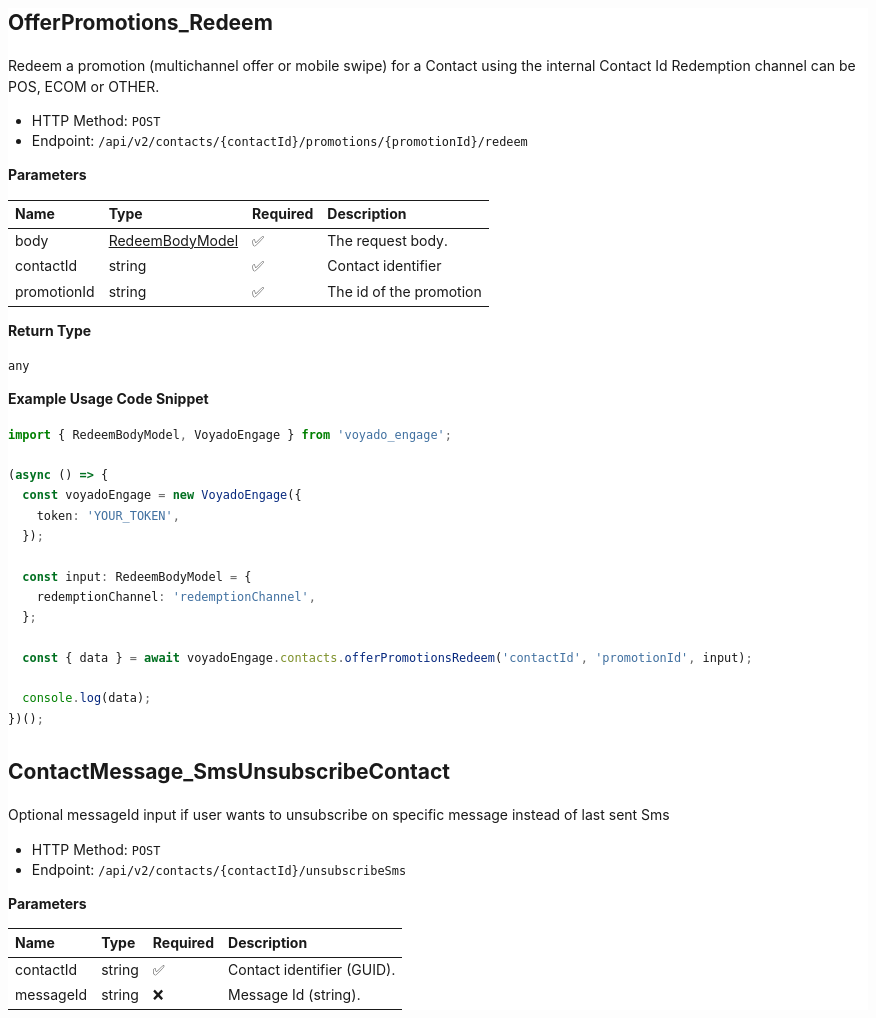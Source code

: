 ## OfferPromotions_Redeem

Redeem a promotion (multichannel offer or mobile swipe) for a Contact using the internal Contact Id Redemption channel can be POS, ECOM or OTHER.

- HTTP Method: `POST`
- Endpoint: `/api/v2/contacts/{contactId}/promotions/{promotionId}/redeem`

**Parameters**

| Name        | Type                                            | Required | Description             |
| :---------- | :---------------------------------------------- | :------- | :---------------------- |
| body        | [RedeemBodyModel](../models/RedeemBodyModel.md) | ✅       | The request body.       |
| contactId   | string                                          | ✅       | Contact identifier      |
| promotionId | string                                          | ✅       | The id of the promotion |

**Return Type**

`any`

**Example Usage Code Snippet**

```typescript
import { RedeemBodyModel, VoyadoEngage } from 'voyado_engage';

(async () => {
  const voyadoEngage = new VoyadoEngage({
    token: 'YOUR_TOKEN',
  });

  const input: RedeemBodyModel = {
    redemptionChannel: 'redemptionChannel',
  };

  const { data } = await voyadoEngage.contacts.offerPromotionsRedeem('contactId', 'promotionId', input);

  console.log(data);
})();
```

## ContactMessage_SmsUnsubscribeContact

Optional messageId input if user wants to unsubscribe on specific message instead of last sent Sms

- HTTP Method: `POST`
- Endpoint: `/api/v2/contacts/{contactId}/unsubscribeSms`

**Parameters**

| Name      | Type   | Required | Description                |
| :-------- | :----- | :------- | :------------------------- |
| contactId | string | ✅       | Contact identifier (GUID). |
| messageId | string | ❌       | Message Id (string).       |
